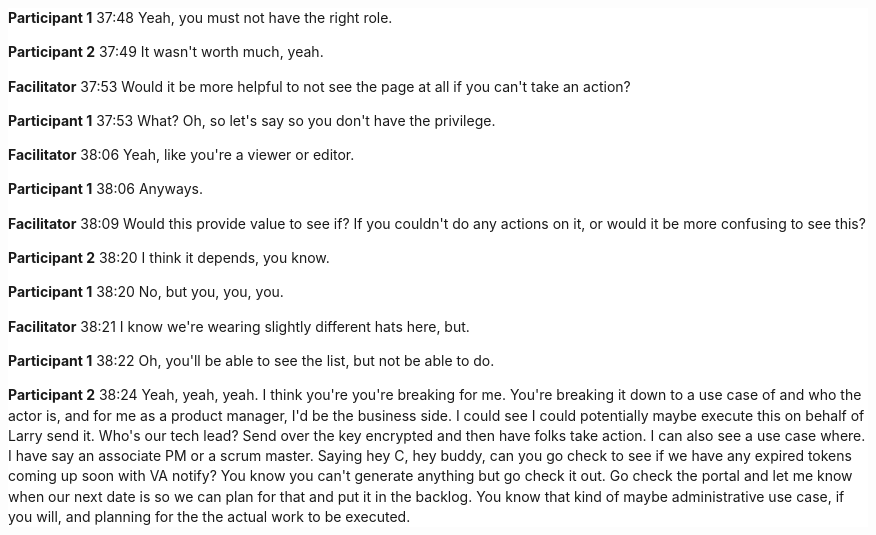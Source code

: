 
**Participant 1**   37:48
Yeah, you must not have the right role.


**Participant 2**   37:49
It wasn't worth much, yeah.


**Facilitator**   37:53
Would it be more helpful to not see the page at all if you can't take an action?


**Participant 1**   37:53
What?
Oh, so let's say so you don't have the privilege.


**Facilitator**   38:06
Yeah, like you're a viewer or editor.


**Participant 1**   38:06
Anyways.


**Facilitator**   38:09
Would this provide value to see if? If you couldn't do any actions on it, or would it be more confusing to see this?


**Participant 2**   38:20
I think it depends, you know.


**Participant 1**   38:20
No, but you, you, you.


**Facilitator**   38:21
I know we're wearing slightly different hats here, but.


**Participant 1**   38:22
Oh, you'll be able to see the list, but not be able to do.


**Participant 2**   38:24
Yeah, yeah, yeah.
I think you're you're breaking for me.
You're breaking it down to a use case of and who the actor is, and for me as a product manager, I'd be the business side.
I could see I could potentially maybe execute this on behalf of Larry send it.
Who's our tech lead?
Send over the key encrypted and then have folks take action.
I can also see a use case where.
I have say an associate PM or a scrum master.
Saying hey C, hey buddy, can you go check to see if we have any expired tokens coming up soon with VA notify? You know you can't generate anything but go check it out.
Go check the portal and let me know when our next date is so we can plan for that and put it in the backlog.
You know that kind of maybe administrative use case, if you will, and planning for the the actual work to be executed.

